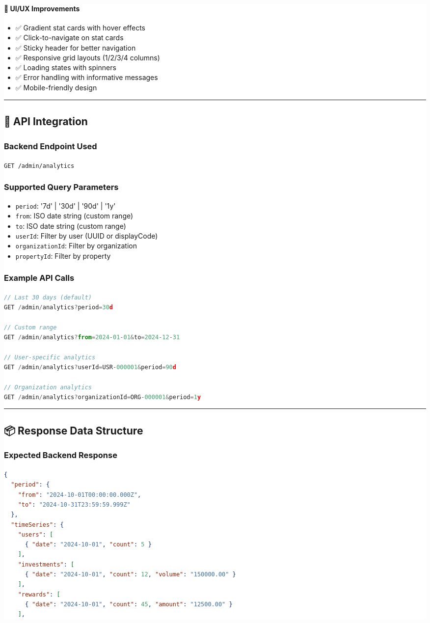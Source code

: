 #### 🎨 UI/UX Improvements
- ✅ Gradient stat cards with hover effects
- ✅ Click-to-navigate on stat cards
- ✅ Sticky header for better navigation
- ✅ Responsive grid layouts (1/2/3/4 columns)
- ✅ Loading states with spinners
- ✅ Error handling with informative messages
- ✅ Mobile-friendly design

---

## 🔌 API Integration

### Backend Endpoint Used
```
GET /admin/analytics
```

### Supported Query Parameters
- `period`: '7d' | '30d' | '90d' | '1y'
- `from`: ISO date string (custom range)
- `to`: ISO date string (custom range)
- `userId`: Filter by user (UUID or displayCode)
- `organizationId`: Filter by organization
- `propertyId`: Filter by property

### Example API Calls
```javascript
// Last 30 days (default)
GET /admin/analytics?period=30d

// Custom range
GET /admin/analytics?from=2024-01-01&to=2024-12-31

// User-specific analytics
GET /admin/analytics?userId=USR-000001&period=90d

// Organization analytics
GET /admin/analytics?organizationId=ORG-000001&period=1y
```

---

## 📦 Response Data Structure

### Expected Backend Response
```json
{
  "period": {
    "from": "2024-10-01T00:00:00.000Z",
    "to": "2024-10-31T23:59:59.999Z"
  },
  "timeSeries": {
    "users": [
      { "date": "2024-10-01", "count": 5 }
    ],
    "investments": [
      { "date": "2024-10-01", "count": 12, "volume": "150000.00" }
    ],
    "rewards": [
      { "date": "2024-10-01", "count": 45, "amount": "12500.00" }
    ],
```